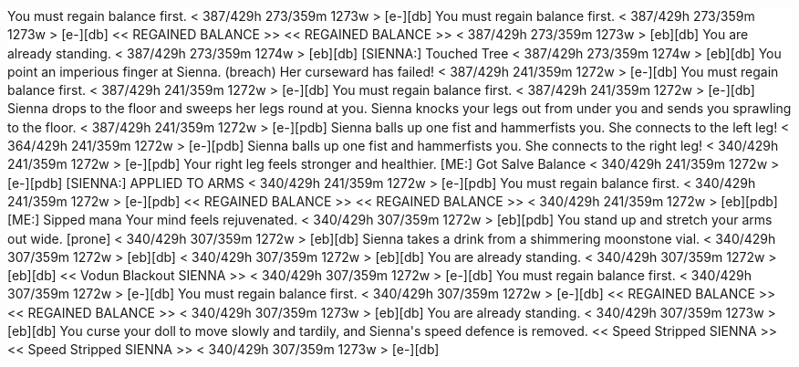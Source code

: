 You must regain balance first.
< 387/429h 273/359m 1273w > [e-][db] 
You must regain balance first.
< 387/429h 273/359m 1273w > [e-][db] 
<< REGAINED BALANCE >>
<< REGAINED BALANCE >>
< 387/429h 273/359m 1273w > [eb][db] 
You are already standing.
< 387/429h 273/359m 1274w > [eb][db] 
[SIENNA:] Touched Tree
< 387/429h 273/359m 1274w > [eb][db] 
You point an imperious finger at Sienna. (breach)
Her curseward has failed!
< 387/429h 241/359m 1272w > [e-][db] 
You must regain balance first.
< 387/429h 241/359m 1272w > [e-][db] 
You must regain balance first.
< 387/429h 241/359m 1272w > [e-][db] 
Sienna drops to the floor and sweeps her legs round at you.
Sienna knocks your legs out from under you and sends you sprawling to the 
floor.
< 387/429h 241/359m 1272w > [e-][pdb] 
Sienna balls up one fist and hammerfists you.
She connects to the left leg!
< 364/429h 241/359m 1272w > [e-][pdb] 
Sienna balls up one fist and hammerfists you.
She connects to the right leg!
< 340/429h 241/359m 1272w > [e-][pdb] 
Your right leg feels stronger and healthier.
[ME:] Got Salve Balance
< 340/429h 241/359m 1272w > [e-][pdb] 
[SIENNA:] APPLIED TO ARMS
< 340/429h 241/359m 1272w > [e-][pdb] 
You must regain balance first.
< 340/429h 241/359m 1272w > [e-][pdb] 
<< REGAINED BALANCE >>
<< REGAINED BALANCE >>
< 340/429h 241/359m 1272w > [eb][pdb] 
[ME:] Sipped mana
Your mind feels rejuvenated.
< 340/429h 307/359m 1272w > [eb][pdb] 
You stand up and stretch your arms out wide. [prone]
< 340/429h 307/359m 1272w > [eb][db] 
Sienna takes a drink from a shimmering moonstone vial.
< 340/429h 307/359m 1272w > [eb][db] 
< 340/429h 307/359m 1272w > [eb][db] 
You are already standing.
< 340/429h 307/359m 1272w > [eb][db] 
<< Vodun Blackout SIENNA >>
< 340/429h 307/359m 1272w > [e-][db] 
You must regain balance first.
< 340/429h 307/359m 1272w > [e-][db] 
You must regain balance first.
< 340/429h 307/359m 1272w > [e-][db] 
<< REGAINED BALANCE >>
<< REGAINED BALANCE >>
< 340/429h 307/359m 1273w > [eb][db] 
You are already standing.
< 340/429h 307/359m 1273w > [eb][db] 
You curse your doll to move slowly and tardily, and Sienna's speed defence is 
removed.
<< Speed Stripped SIENNA >>
<< Speed Stripped SIENNA >>
< 340/429h 307/359m 1273w > [e-][db] 